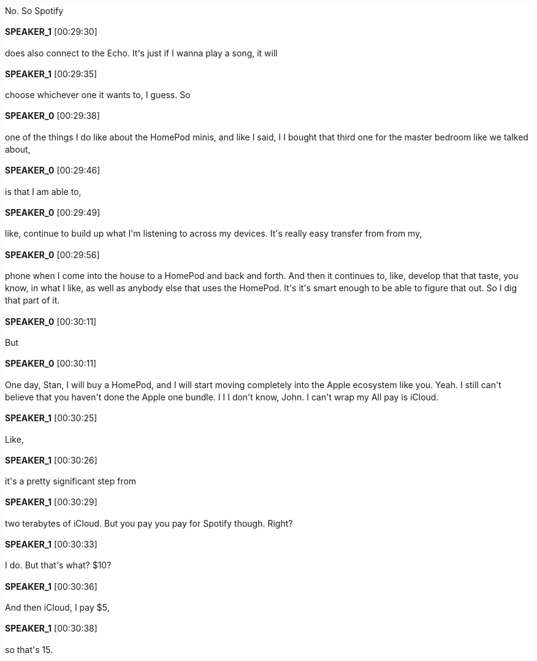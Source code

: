 No. So Spotify

**SPEAKER_1** [00:29:30]

does also connect to the Echo. It's just if I wanna play a song, it will

**SPEAKER_1** [00:29:35]

choose whichever one it wants to, I guess. So

**SPEAKER_0** [00:29:38]

one of the things I do like about the HomePod minis, and like I said, I I bought that third one for the master bedroom like we talked about,

**SPEAKER_0** [00:29:46]

is that I am able to,

**SPEAKER_0** [00:29:49]

like, continue to build up what I'm listening to across my devices. It's really easy transfer from from my,

**SPEAKER_0** [00:29:56]

phone when I come into the house to a HomePod and back and forth. And then it continues to, like, develop that that taste, you know, in what I like, as well as anybody else that uses the HomePod. It's it's smart enough to be able to figure that out. So I dig that part of it.

**SPEAKER_0** [00:30:11]

But

**SPEAKER_0** [00:30:11]

One day, Stan, I will buy a HomePod, and I will start moving completely into the Apple ecosystem like you. Yeah. I still can't believe that you haven't done the Apple one bundle. I I I don't know, John. I can't wrap my All pay is iCloud.

**SPEAKER_1** [00:30:25]

Like,

**SPEAKER_1** [00:30:26]

it's a pretty significant step from

**SPEAKER_1** [00:30:29]

two terabytes of iCloud. But you pay you pay for Spotify though. Right?

**SPEAKER_1** [00:30:33]

I do. But that's what? $10?

**SPEAKER_1** [00:30:36]

And then iCloud, I pay $5,

**SPEAKER_1** [00:30:38]

so that's 15.
